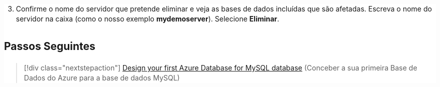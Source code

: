 3.  Confirme o nome do servidor que pretende eliminar e veja as bases de dados incluídas que são afetadas. Escreva o nome do servidor na caixa (como o nosso exemplo **mydemoserver**). Selecione **Eliminar**.

## <a name="next-steps"></a>Passos Seguintes

> [!div class="nextstepaction"]
> [Design your first Azure Database for MySQL database](./tutorial-design-database-using-portal.md) (Conceber a sua primeira Base de Dados do Azure para a base de dados MySQL)

